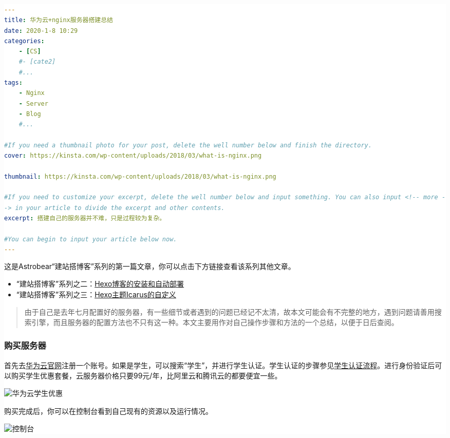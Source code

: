 ```yaml
---
title: 华为云+nginx服务器搭建总结
date: 2020-1-8 10:29
categories: 
	- [CS]
	#- [cate2]
	#...
tags: 
	- Nginx
	- Server
	- Blog
	#...

#If you need a thumbnail photo for your post, delete the well number below and finish the directory.
cover: https://kinsta.com/wp-content/uploads/2018/03/what-is-nginx.png

thumbnail: https://kinsta.com/wp-content/uploads/2018/03/what-is-nginx.png

#If you need to customize your excerpt, delete the well number below and input something. You can also input <!-- more --> in your article to divide the excerpt and other contents.
excerpt: 搭建自己的服务器并不难，只是过程较为复杂。

#You can begin to input your article below now.
---
```


<article class="message message-immersive is-info">
<div class="message-body">
<i class="fas fa-info-circle mr-2"></i>
这是Astrobear“建站搭博客”系列的第一篇文章，你可以点击下方链接查看该系列其他文章。
</div>
</article>


- “建站搭博客”系列之二：[Hexo博客的安装和自动部署](https://astrobear.top/2021/08/16/Hexo的安装和自动部署/)
- “建站搭博客”系列之三：[Hexo主题Icarus的自定义](https://astrobear.top/2021/08/23/Hexo主题Icarus的自定义/)

> 由于自己是去年七月配置好的服务器，有一些细节或者遇到的问题已经记不太清，故本文可能会有不完整的地方，遇到问题请善用搜索引擎，而且服务器的配置方法也不只有这一种。本文主要用作对自己操作步骤和方法的一个总结，以便于日后查阅。

### 购买服务器

首先去[华为云官网](https://www.huaweicloud.com/?locale=zh-cn)注册一个账号。如果是学生，可以搜索“学生”，并进行学生认证。学生认证的步骤参见[学生认证流程](https://support.huaweicloud.com/usermanual-account/zh-cn_topic_0069253575.html)。进行身份验证后可以购买学生优惠套餐，云服务器价格只要99元/年，比阿里云和腾讯云的都要便宜一些。

![华为云学生优惠](https://astrobear.top/resource/astroblog/content/hwcloud_discount.png)

购买完成后，你可以在控制台看到自己现有的资源以及运行情况。

![控制台](https://astrobear.top/resource/astroblog/content/console.png)


[^2]: https://support.huaweicloud.com/icprb-icp/zh-cn_topic_0115815923.html
[^ 3]: https://blog.csdn.net/qq_26369317/article/details/102863613